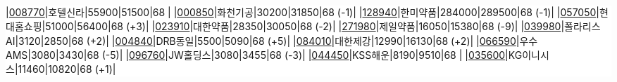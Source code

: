 |[008770](https://finance.daum.net/quotes/A008770)|호텔신라|55900|51500|68 |
|[000850](https://finance.daum.net/quotes/A000850)|화천기공|30200|31850|68 (-1)|
|[128940](https://finance.daum.net/quotes/A128940)|한미약품|284000|289500|68 (-1)|
|[057050](https://finance.daum.net/quotes/A057050)|현대홈쇼핑|51000|56400|68 (+3)|
|[023910](https://finance.daum.net/quotes/A023910)|대한약품|28350|30050|68 (-2)|
|[271980](https://finance.daum.net/quotes/A271980)|제일약품|16050|15380|68 (-9)|
|[039980](https://finance.daum.net/quotes/A039980)|폴라리스AI|3120|2850|68 (+2)|
|[004840](https://finance.daum.net/quotes/A004840)|DRB동일|5500|5090|68 (+5)|
|[084010](https://finance.daum.net/quotes/A084010)|대한제강|12990|16130|68 (+2)|
|[066590](https://finance.daum.net/quotes/A066590)|우수AMS|3080|3430|68 (-5)|
|[096760](https://finance.daum.net/quotes/A096760)|JW홀딩스|3080|3455|68 (-3)|
|[044450](https://finance.daum.net/quotes/A044450)|KSS해운|8190|9510|68 |
|[035600](https://finance.daum.net/quotes/A035600)|KG이니시스|11460|10820|68 (+1)|
